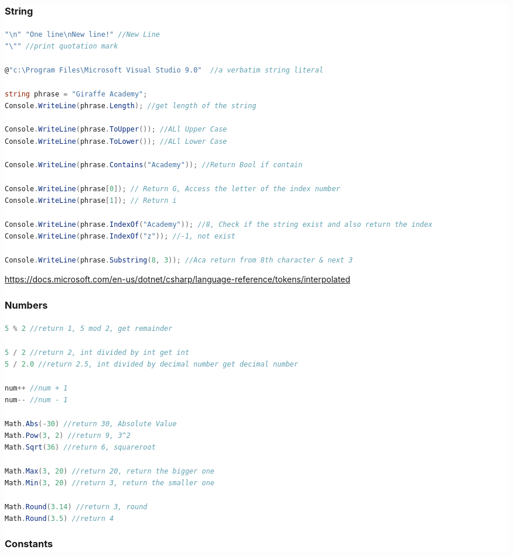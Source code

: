### String

``` csharp
"\n" "One line\nNew line!" //New Line
"\"" //print quotation mark

@"c:\Program Files\Microsoft Visual Studio 9.0"  //a verbatim string literal

string phrase = "Giraffe Academy";
Console.WriteLine(phrase.Length); //get length of the string

Console.WriteLine(phrase.ToUpper()); //ALl Upper Case
Console.WriteLine(phrase.ToLower()); //ALl Lower Case

Console.WriteLine(phrase.Contains("Academy")); //Return Bool if contain

Console.WriteLine(phrase[0]); // Return G, Access the letter of the index number
Console.WriteLine(phrase[1]); // Return i

Console.WriteLine(phrase.IndexOf("Academy")); //8, Check if the string exist and also return the index
Console.WriteLine(phrase.IndexOf("z")); //-1, not exist

Console.WriteLine(phrase.Substring(8, 3)); //Aca return from 8th character & next 3
```

https://docs.microsoft.com/en-us/dotnet/csharp/language-reference/tokens/interpolated

### Numbers

``` csharp
5 % 2 //return 1, 5 mod 2, get remainder

5 / 2 //return 2, int divided by int get int
5 / 2.0 //return 2.5, int divided by decimal number get decimal number

num++ //num + 1
num-- //num - 1

Math.Abs(-30) //return 30, Absolute Value
Math.Pow(3, 2) //return 9, 3^2
Math.Sqrt(36) //return 6, squareroot

Math.Max(3, 20) //return 20, return the bigger one
Math.Min(3, 20) //return 3, return the smaller one

Math.Round(3.14) //return 3, round
Math.Round(3.5) //return 4
```

### Constants
